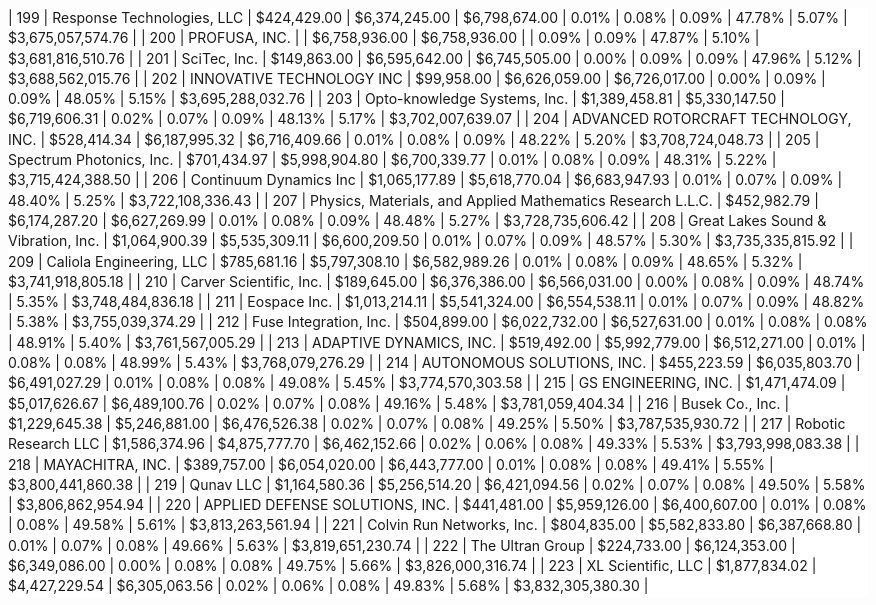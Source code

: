 | 199  | Response Technologies, LLC                                                              | $424,429.00    | $6,374,245.00   | $6,798,674.00   | 0.01%   | 0.08%    | 0.09%       | 47.78%     | 5.07%             | $3,675,057,574.76 |
| 200  | PROFUSA, INC.                                                                           |                | $6,758,936.00   | $6,758,936.00   |         | 0.09%    | 0.09%       | 47.87%     | 5.10%             | $3,681,816,510.76 |
| 201  | SciTec, Inc.                                                                            | $149,863.00    | $6,595,642.00   | $6,745,505.00   | 0.00%   | 0.09%    | 0.09%       | 47.96%     | 5.12%             | $3,688,562,015.76 |
| 202  | INNOVATIVE TECHNOLOGY INC                                                               | $99,958.00     | $6,626,059.00   | $6,726,017.00   | 0.00%   | 0.09%    | 0.09%       | 48.05%     | 5.15%             | $3,695,288,032.76 |
| 203  | Opto-knowledge Systems, Inc.                                                            | $1,389,458.81  | $5,330,147.50   | $6,719,606.31   | 0.02%   | 0.07%    | 0.09%       | 48.13%     | 5.17%             | $3,702,007,639.07 |
| 204  | ADVANCED ROTORCRAFT TECHNOLOGY, INC.                                                    | $528,414.34    | $6,187,995.32   | $6,716,409.66   | 0.01%   | 0.08%    | 0.09%       | 48.22%     | 5.20%             | $3,708,724,048.73 |
| 205  | Spectrum Photonics, Inc.                                                                | $701,434.97    | $5,998,904.80   | $6,700,339.77   | 0.01%   | 0.08%    | 0.09%       | 48.31%     | 5.22%             | $3,715,424,388.50 |
| 206  | Continuum Dynamics Inc                                                                  | $1,065,177.89  | $5,618,770.04   | $6,683,947.93   | 0.01%   | 0.07%    | 0.09%       | 48.40%     | 5.25%             | $3,722,108,336.43 |
| 207  | Physics, Materials, and Applied Mathematics Research L.L.C.                             | $452,982.79    | $6,174,287.20   | $6,627,269.99   | 0.01%   | 0.08%    | 0.09%       | 48.48%     | 5.27%             | $3,728,735,606.42 |
| 208  | Great Lakes Sound & Vibration, Inc.                                                     | $1,064,900.39  | $5,535,309.11   | $6,600,209.50   | 0.01%   | 0.07%    | 0.09%       | 48.57%     | 5.30%             | $3,735,335,815.92 |
| 209  | Caliola Engineering, LLC                                                                | $785,681.16    | $5,797,308.10   | $6,582,989.26   | 0.01%   | 0.08%    | 0.09%       | 48.65%     | 5.32%             | $3,741,918,805.18 |
| 210  | Carver Scientific, Inc.                                                                 | $189,645.00    | $6,376,386.00   | $6,566,031.00   | 0.00%   | 0.08%    | 0.09%       | 48.74%     | 5.35%             | $3,748,484,836.18 |
| 211  | Eospace Inc.                                                                            | $1,013,214.11  | $5,541,324.00   | $6,554,538.11   | 0.01%   | 0.07%    | 0.09%       | 48.82%     | 5.38%             | $3,755,039,374.29 |
| 212  | Fuse Integration, Inc.                                                                  | $504,899.00    | $6,022,732.00   | $6,527,631.00   | 0.01%   | 0.08%    | 0.08%       | 48.91%     | 5.40%             | $3,761,567,005.29 |
| 213  | ADAPTIVE DYNAMICS, INC.                                                                 | $519,492.00    | $5,992,779.00   | $6,512,271.00   | 0.01%   | 0.08%    | 0.08%       | 48.99%     | 5.43%             | $3,768,079,276.29 |
| 214  | AUTONOMOUS SOLUTIONS, INC.                                                              | $455,223.59    | $6,035,803.70   | $6,491,027.29   | 0.01%   | 0.08%    | 0.08%       | 49.08%     | 5.45%             | $3,774,570,303.58 |
| 215  | GS ENGINEERING, INC.                                                                    | $1,471,474.09  | $5,017,626.67   | $6,489,100.76   | 0.02%   | 0.07%    | 0.08%       | 49.16%     | 5.48%             | $3,781,059,404.34 |
| 216  | Busek Co., Inc.                                                                         | $1,229,645.38  | $5,246,881.00   | $6,476,526.38   | 0.02%   | 0.07%    | 0.08%       | 49.25%     | 5.50%             | $3,787,535,930.72 |
| 217  | Robotic Research LLC                                                                    | $1,586,374.96  | $4,875,777.70   | $6,462,152.66   | 0.02%   | 0.06%    | 0.08%       | 49.33%     | 5.53%             | $3,793,998,083.38 |
| 218  | MAYACHITRA, INC.                                                                        | $389,757.00    | $6,054,020.00   | $6,443,777.00   | 0.01%   | 0.08%    | 0.08%       | 49.41%     | 5.55%             | $3,800,441,860.38 |
| 219  | Qunav LLC                                                                               | $1,164,580.36  | $5,256,514.20   | $6,421,094.56   | 0.02%   | 0.07%    | 0.08%       | 49.50%     | 5.58%             | $3,806,862,954.94 |
| 220  | APPLIED DEFENSE SOLUTIONS, INC.                                                         | $441,481.00    | $5,959,126.00   | $6,400,607.00   | 0.01%   | 0.08%    | 0.08%       | 49.58%     | 5.61%             | $3,813,263,561.94 |
| 221  | Colvin Run Networks, Inc.                                                               | $804,835.00    | $5,582,833.80   | $6,387,668.80   | 0.01%   | 0.07%    | 0.08%       | 49.66%     | 5.63%             | $3,819,651,230.74 |
| 222  | The Ultran Group                                                                        | $224,733.00    | $6,124,353.00   | $6,349,086.00   | 0.00%   | 0.08%    | 0.08%       | 49.75%     | 5.66%             | $3,826,000,316.74 |
| 223  | XL Scientific, LLC                                                                      | $1,877,834.02  | $4,427,229.54   | $6,305,063.56   | 0.02%   | 0.06%    | 0.08%       | 49.83%     | 5.68%             | $3,832,305,380.30 |